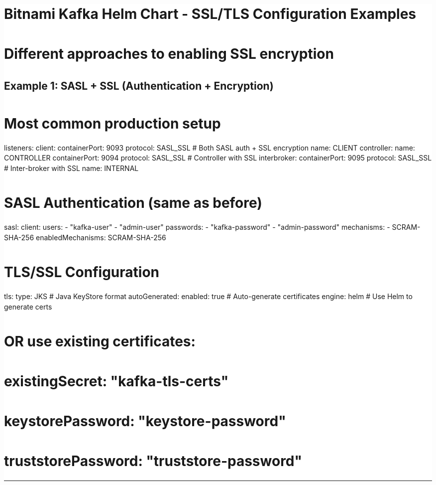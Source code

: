 # Bitnami Kafka Helm Chart - SSL/TLS Configuration Examples
# Different approaches to enabling SSL encryption

## Example 1: SASL + SSL (Authentication + Encryption)
# Most common production setup

listeners:
  client:
    containerPort: 9093
    protocol: SASL_SSL      # Both SASL auth + SSL encryption
    name: CLIENT
  controller:
    name: CONTROLLER
    containerPort: 9094
    protocol: SASL_SSL      # Controller with SSL
  interbroker:
    containerPort: 9095
    protocol: SASL_SSL      # Inter-broker with SSL
    name: INTERNAL

# SASL Authentication (same as before)
sasl:
  client:
    users:
      - "kafka-user"
      - "admin-user"
    passwords:
      - "kafka-password"
      - "admin-password"
  mechanisms:
    - SCRAM-SHA-256
  enabledMechanisms: SCRAM-SHA-256

# TLS/SSL Configuration
tls:
  type: JKS                 # Java KeyStore format
  autoGenerated:
    enabled: true           # Auto-generate certificates
    engine: helm            # Use Helm to generate certs
  # OR use existing certificates:
  # existingSecret: "kafka-tls-certs"
  # keystorePassword: "keystore-password"
  # truststorePassword: "truststore-password"

---